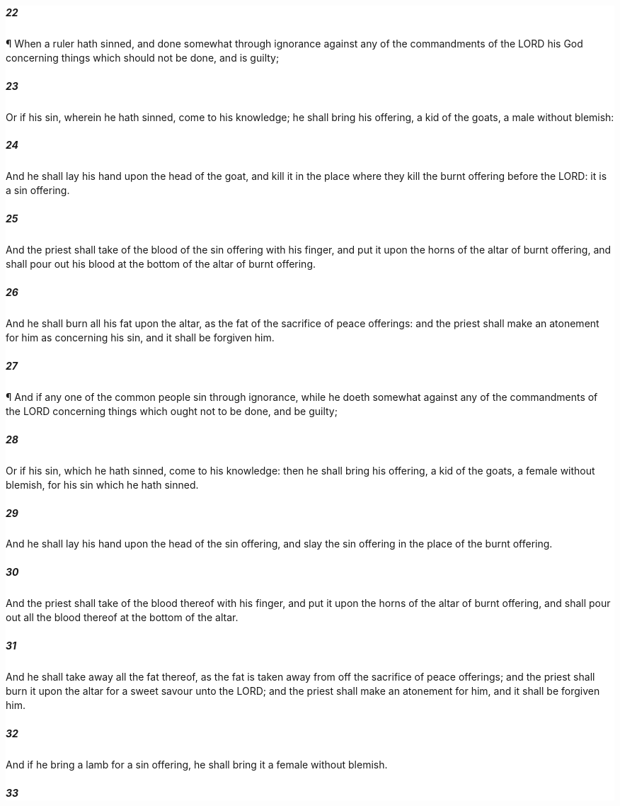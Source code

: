 ##### 22

¶ When a ruler hath sinned, and done somewhat through ignorance against any of the commandments of the LORD his God concerning things which should not be done, and is guilty;

##### 23

Or if his sin, wherein he hath sinned, come to his knowledge; he shall bring his offering, a kid of the goats, a male without blemish:

##### 24

And he shall lay his hand upon the head of the goat, and kill it in the place where they kill the burnt offering before the LORD: it is a sin offering.

##### 25

And the priest shall take of the blood of the sin offering with his finger, and put it upon the horns of the altar of burnt offering, and shall pour out his blood at the bottom of the altar of burnt offering.

##### 26

And he shall burn all his fat upon the altar, as the fat of the sacrifice of peace offerings: and the priest shall make an atonement for him as concerning his sin, and it shall be forgiven him.

##### 27

¶ And if any one of the common people sin through ignorance, while he doeth somewhat against any of the commandments of the LORD concerning things which ought not to be done, and be guilty;

##### 28

Or if his sin, which he hath sinned, come to his knowledge: then he shall bring his offering, a kid of the goats, a female without blemish, for his sin which he hath sinned.

##### 29

And he shall lay his hand upon the head of the sin offering, and slay the sin offering in the place of the burnt offering.

##### 30

And the priest shall take of the blood thereof with his finger, and put it upon the horns of the altar of burnt offering, and shall pour out all the blood thereof at the bottom of the altar.

##### 31

And he shall take away all the fat thereof, as the fat is taken away from off the sacrifice of peace offerings; and the priest shall burn it upon the altar for a sweet savour unto the LORD; and the priest shall make an atonement for him, and it shall be forgiven him.

##### 32

And if he bring a lamb for a sin offering, he shall bring it a female without blemish.

##### 33
